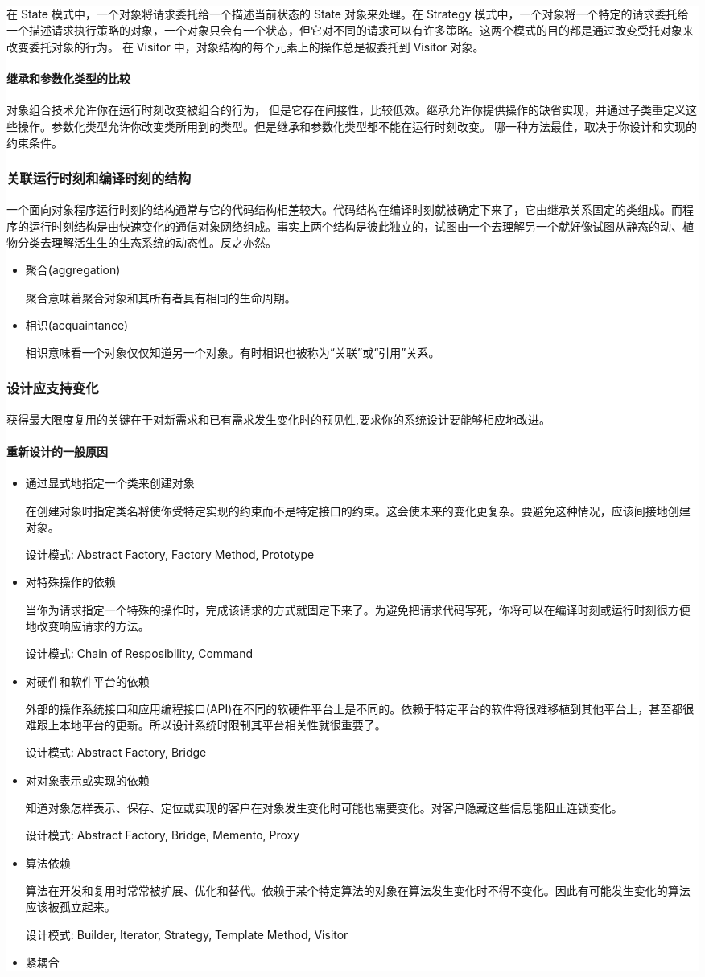 在 State 模式中，一个对象将请求委托给一个描述当前状态的 State 对象来处理。在 Strategy 模式中，一个对象将一个特定的请求委托给一个描述请求执行策略的对象，一个对象只会有一个状态，但它对不同的请求可以有许多策略。这两个模式的目的都是通过改变受托对象来改变委托对象的行为。
在 Visitor 中，对象结构的每个元素上的操作总是被委托到 Visitor 对象。

#### 继承和参数化类型的比较

对象组合技术允许你在运行时刻改变被组合的行为， 但是它存在间接性，比较低效。继承允许你提供操作的缺省实现，并通过子类重定义这些操作。参数化类型允许你改变类所用到的类型。但是继承和参数化类型都不能在运行时刻改变。
哪一种方法最佳，取决于你设计和实现的约束条件。

### 关联运行时刻和编译时刻的结构

一个面向对象程序运行时刻的结构通常与它的代码结构相差较大。代码结构在编译时刻就被确定下来了，它由继承关系固定的类组成。而程序的运行时刻结构是由快速变化的通信对象网络组成。事实上两个结构是彼此独立的，试图由一个去理解另一个就好像试图从静态的动、植物分类去理解活生生的生态系统的动态性。反之亦然。

- 聚合(aggregation)

  聚合意味着聚合对象和其所有者具有相同的生命周期。

- 相识(acquaintance)

  相识意味看一个对象仅仅知道另一个对象。有时相识也被称为“关联”或“引用”关系。

### 设计应支持变化

获得最大限度复用的关键在于对新需求和已有需求发生变化时的预见性,要求你的系统设计要能够相应地改进。

#### 重新设计的一般原因

- 通过显式地指定一个类来创建对象

  在创建对象时指定类名将使你受特定实现的约束而不是特定接口的约束。这会使未来的变化更复杂。要避免这种情况，应该间接地创建对象。

  设计模式: Abstract Factory, Factory Method, Prototype

- 对特殊操作的依赖

  当你为请求指定一个特殊的操作时，完成该请求的方式就固定下来了。为避免把请求代码写死，你将可以在编译时刻或运行时刻很方便地改变响应请求的方法。

  设计模式: Chain of Resposibility, Command

- 对硬件和软件平台的依赖

  外部的操作系统接口和应用编程接口(API)在不同的软硬件平台上是不同的。依赖于特定平台的软件将很难移植到其他平台上，甚至都很难跟上本地平台的更新。所以设计系统时限制其平台相关性就很重要了。

  设计模式: Abstract Factory, Bridge

- 对对象表示或实现的依赖

  知道对象怎样表示、保存、定位或实现的客户在对象发生变化时可能也需要变化。对客户隐藏这些信息能阻止连锁变化。

  设计模式: Abstract Factory, Bridge, Memento, Proxy

- 算法依赖

  算法在开发和复用时常常被扩展、优化和替代。依赖于某个特定算法的对象在算法发生变化时不得不变化。因此有可能发生变化的算法应该被孤立起来。

  设计模式: Builder, Iterator, Strategy, Template Method, Visitor

- 紧耦合
